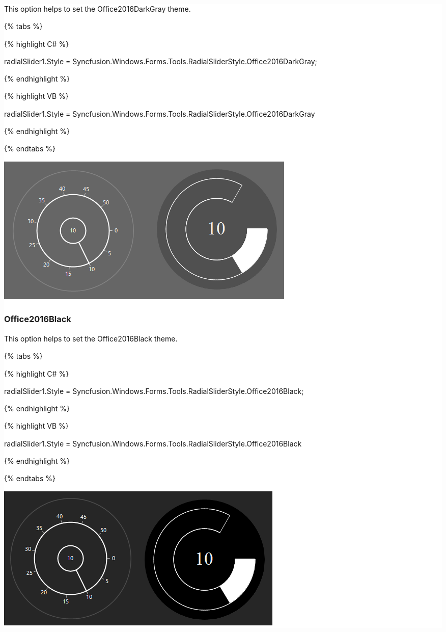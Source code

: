 This option helps to set the Office2016DarkGray theme.

{% tabs %}

{% highlight C# %}

radialSlider1.Style = Syncfusion.Windows.Forms.Tools.RadialSliderStyle.Office2016DarkGray;

{% endhighlight %}

{% highlight VB %}

radialSlider1.Style = Syncfusion.Windows.Forms.Tools.RadialSliderStyle.Office2016DarkGray

{% endhighlight %}

{% endtabs %}

![RadialSlider Office2016DarkGray style](Style_images/Style_img_4.png) 

### Office2016Black

This option helps to set the Office2016Black theme.

{% tabs %}

{% highlight C# %}

radialSlider1.Style = Syncfusion.Windows.Forms.Tools.RadialSliderStyle.Office2016Black;

{% endhighlight %}

{% highlight VB %}

radialSlider1.Style = Syncfusion.Windows.Forms.Tools.RadialSliderStyle.Office2016Black

{% endhighlight %}

{% endtabs %}

![RadialSlider Office2016Black style](Style_images/Style_img_5.png)
